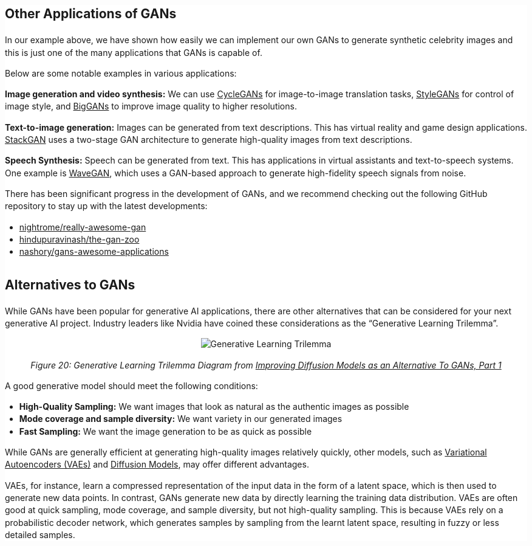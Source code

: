 ## Other Applications of GANs

In our example above, we have shown how easily we can implement our own GANs to generate synthetic celebrity images and this is just one of the many applications that GANs is capable of.

Below are some notable examples in various applications:

**Image generation and video synthesis:** We can use [CycleGANs](https://github.com/junyanz/CycleGAN) for image-to-image translation tasks, [StyleGANs](https://github.com/NVlabs/stylegan) for control of image style, and [BigGANs](https://github.com/ajbrock/BigGAN-PyTorch) to improve image quality to higher resolutions.

**Text-to-image generation:** Images can be generated from text descriptions. This has virtual reality and game design applications. [StackGAN](https://github.com/hanzhanggit/StackGAN) uses a two-stage GAN architecture to generate high-quality images from text descriptions.

**Speech Synthesis:** Speech can be generated from text. This has applications in virtual assistants and text-to-speech systems. One example is [WaveGAN](https://github.com/chrisdonahue/wavegan), which uses a GAN-based approach to generate high-fidelity speech signals from noise.

There has been significant progress in the development of GANs, and we recommend checking out the following GitHub repository to stay up with the latest developments:

- [nightrome/really-awesome-gan](https://github.com/nightrome/really-awesome-gan)
- [hindupuravinash/the-gan-zoo](https://github.com/hindupuravinash/the-gan-zoo)
- [nashory/gans-awesome-applications](https://github.com/nashory/gans-awesome-applications)

## Alternatives to GANs

While GANs have been popular for generative AI applications, there are other alternatives that can be considered for your next generative AI project. Industry leaders like Nvidia have coined these considerations as the “Generative Learning Trilemma”.

<div align ="center">

![Generative Learning Trilemma](images/generative-learning-trilemma.png)

_Figure 20: Generative Learning Trilemma Diagram from [Improving Diffusion Models as an Alternative To GANs, Part 1](https://developer.nvidia.com/blog/improving-diffusion-models-as-an-alternative-to-gans-part-1/)_

</div>

A good generative model should meet the following conditions:

- **High-Quality Sampling:** We want images that look as natural as the authentic images as possible
- **Mode coverage and sample diversity:** We want variety in our generated images
- **Fast Sampling:** We want the image generation to be as quick as possible

While GANs are generally efficient at generating high-quality images relatively quickly, other models, such as [Variational Autoencoders (VAEs)](https://towardsdatascience.com/understanding-variational-autoencoders-vaes-f70510919f73) and [Diffusion Models](https://lilianweng.github.io/posts/2021-07-11-diffusion-models/), may offer different advantages.

VAEs, for instance, learn a compressed representation of the input data in the form of a latent space, which is then used to generate new data points. In contrast, GANs generate new data by directly learning the training data distribution. VAEs are often good at quick sampling, mode coverage, and sample diversity, but not high-quality sampling. This is because VAEs rely on a probabilistic decoder network, which generates samples by sampling from the learnt latent space, resulting in fuzzy or less detailed samples.
